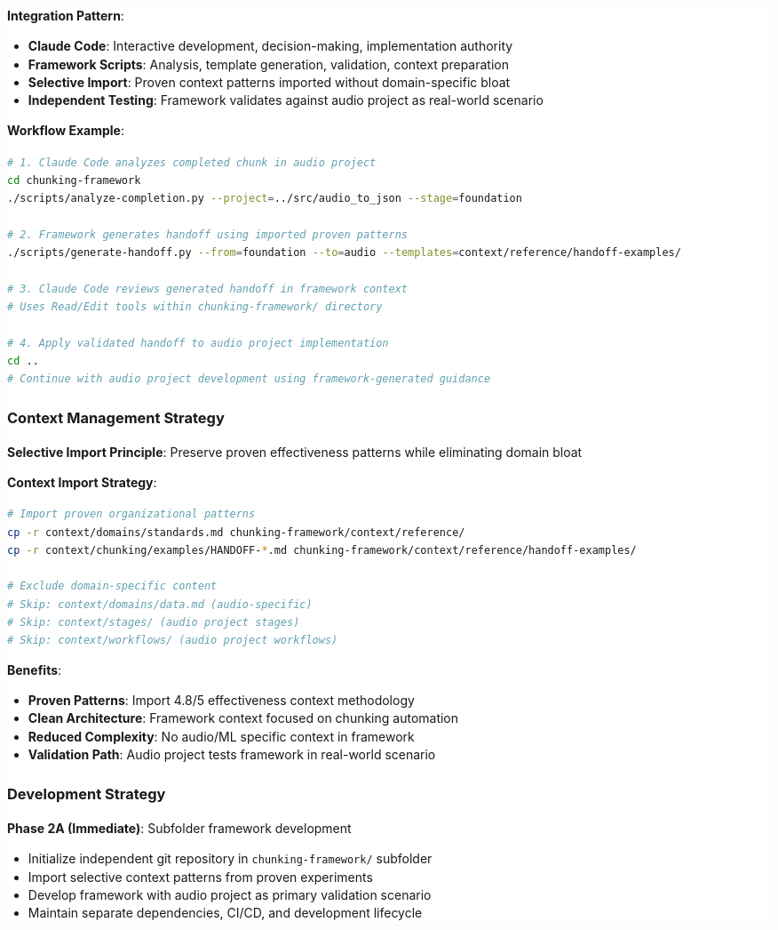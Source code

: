 **Integration Pattern**:
- **Claude Code**: Interactive development, decision-making, implementation authority
- **Framework Scripts**: Analysis, template generation, validation, context preparation
- **Selective Import**: Proven context patterns imported without domain-specific bloat
- **Independent Testing**: Framework validates against audio project as real-world scenario

**Workflow Example**:
```bash
# 1. Claude Code analyzes completed chunk in audio project
cd chunking-framework
./scripts/analyze-completion.py --project=../src/audio_to_json --stage=foundation

# 2. Framework generates handoff using imported proven patterns
./scripts/generate-handoff.py --from=foundation --to=audio --templates=context/reference/handoff-examples/

# 3. Claude Code reviews generated handoff in framework context
# Uses Read/Edit tools within chunking-framework/ directory

# 4. Apply validated handoff to audio project implementation
cd ..
# Continue with audio project development using framework-generated guidance
```

### **Context Management Strategy**

**Selective Import Principle**: Preserve proven effectiveness patterns while eliminating domain bloat

**Context Import Strategy**:
```bash
# Import proven organizational patterns
cp -r context/domains/standards.md chunking-framework/context/reference/
cp -r context/chunking/examples/HANDOFF-*.md chunking-framework/context/reference/handoff-examples/

# Exclude domain-specific content
# Skip: context/domains/data.md (audio-specific)
# Skip: context/stages/ (audio project stages)
# Skip: context/workflows/ (audio project workflows)
```

**Benefits**:
- **Proven Patterns**: Import 4.8/5 effectiveness context methodology
- **Clean Architecture**: Framework context focused on chunking automation
- **Reduced Complexity**: No audio/ML specific context in framework
- **Validation Path**: Audio project tests framework in real-world scenario

### **Development Strategy**

**Phase 2A (Immediate)**: Subfolder framework development
- Initialize independent git repository in `chunking-framework/` subfolder
- Import selective context patterns from proven experiments
- Develop framework with audio project as primary validation scenario
- Maintain separate dependencies, CI/CD, and development lifecycle
